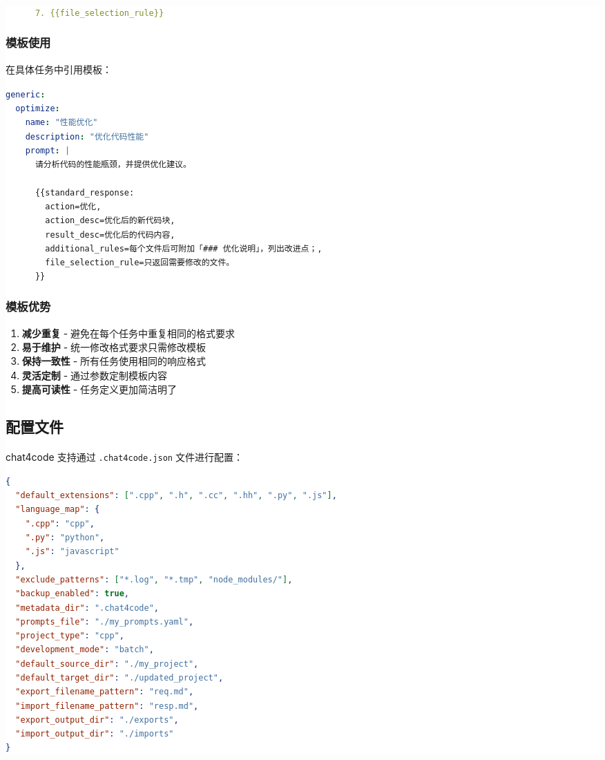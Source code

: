 ```yaml
      7. {{file_selection_rule}}
```

### 模板使用

在具体任务中引用模板：

```yaml
generic:
  optimize:
    name: "性能优化"
    description: "优化代码性能"
    prompt: |
      请分析代码的性能瓶颈，并提供优化建议。
      
      {{standard_response:
        action=优化,
        action_desc=优化后的新代码块,
        result_desc=优化后的代码内容,
        additional_rules=每个文件后可附加「### 优化说明」，列出改进点；,
        file_selection_rule=只返回需要修改的文件。
      }}
```

### 模板优势

1. **减少重复** - 避免在每个任务中重复相同的格式要求
2. **易于维护** - 统一修改格式要求只需修改模板
3. **保持一致性** - 所有任务使用相同的响应格式
4. **灵活定制** - 通过参数定制模板内容
5. **提高可读性** - 任务定义更加简洁明了

## 配置文件

chat4code 支持通过 `.chat4code.json` 文件进行配置：

```json
{
  "default_extensions": [".cpp", ".h", ".cc", ".hh", ".py", ".js"],
  "language_map": {
    ".cpp": "cpp",
    ".py": "python",
    ".js": "javascript"
  },
  "exclude_patterns": ["*.log", "*.tmp", "node_modules/"],
  "backup_enabled": true,
  "metadata_dir": ".chat4code",
  "prompts_file": "./my_prompts.yaml",
  "project_type": "cpp",
  "development_mode": "batch",
  "default_source_dir": "./my_project",
  "default_target_dir": "./updated_project",
  "export_filename_pattern": "req.md",
  "import_filename_pattern": "resp.md",
  "export_output_dir": "./exports",
  "import_output_dir": "./imports"
}
```
